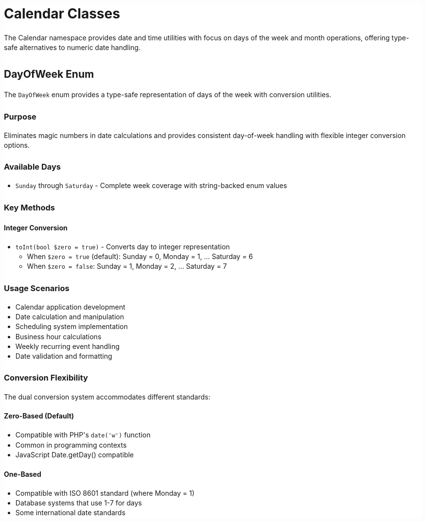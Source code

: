 # Calendar Classes

The Calendar namespace provides date and time utilities with focus on days of the week and month operations, offering type-safe alternatives to numeric date handling.

## DayOfWeek Enum

The `DayOfWeek` enum provides a type-safe representation of days of the week with conversion utilities.

### Purpose

Eliminates magic numbers in date calculations and provides consistent day-of-week handling with flexible integer conversion options.

### Available Days

- `Sunday` through `Saturday` - Complete week coverage with string-backed enum values

### Key Methods

#### Integer Conversion

- `toInt(bool $zero = true)` - Converts day to integer representation
  - When `$zero = true` (default): Sunday = 0, Monday = 1, ... Saturday = 6
  - When `$zero = false`: Sunday = 1, Monday = 2, ... Saturday = 7

### Usage Scenarios

- Calendar application development
- Date calculation and manipulation
- Scheduling system implementation
- Business hour calculations
- Weekly recurring event handling
- Date validation and formatting

### Conversion Flexibility

The dual conversion system accommodates different standards:

#### Zero-Based (Default)

- Compatible with PHP's `date('w')` function
- Common in programming contexts
- JavaScript Date.getDay() compatible

#### One-Based

- Compatible with ISO 8601 standard (where Monday = 1)
- Database systems that use 1-7 for days
- Some international date standards
